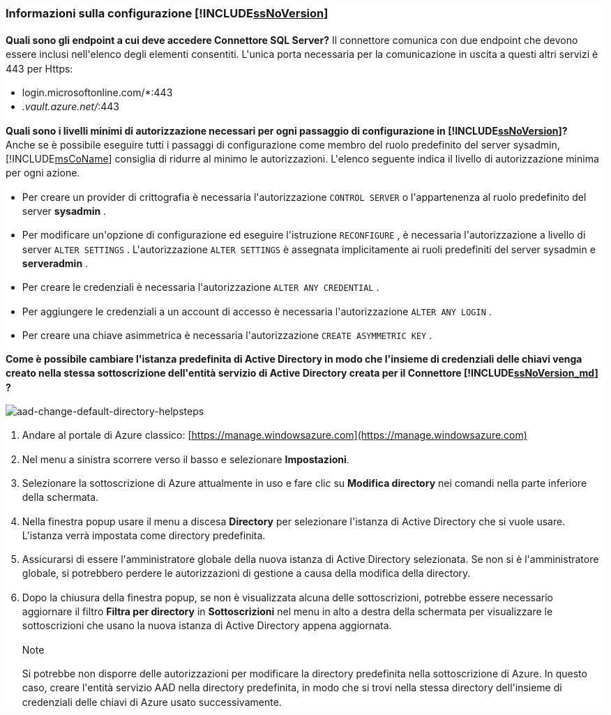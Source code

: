 ### <a name="on-configuring-includessnoversionincludesssnoversion-mdmd"></a>Informazioni sulla configurazione [!INCLUDE[ssNoVersion](../../../includes/ssnoversion-md.md)]  

**Quali sono gli endpoint a cui deve accedere Connettore SQL Server?** Il connettore comunica con due endpoint che devono essere inclusi nell'elenco degli elementi consentiti. L'unica porta necessaria per la comunicazione in uscita a questi altri servizi è 443 per Https:
-  login.microsoftonline.com/*:443
-  *.vault.azure.net/*:443
  
**Quali sono i livelli minimi di autorizzazione necessari per ogni passaggio di configurazione in [!INCLUDE[ssNoVersion](../../../includes/ssnoversion-md.md)]?**  
 Anche se è possibile eseguire tutti i passaggi di configurazione come membro del ruolo predefinito del server sysadmin, [!INCLUDE[msCoName](../../../includes/msconame-md.md)] consiglia di ridurre al minimo le autorizzazioni. L'elenco seguente indica il livello di autorizzazione minima per ogni azione.  
  
-   Per creare un provider di crittografia è necessaria l'autorizzazione `CONTROL SERVER` o l'appartenenza al ruolo predefinito del server **sysadmin** .  
  
-   Per modificare un'opzione di configurazione ed eseguire l'istruzione `RECONFIGURE` , è necessaria l'autorizzazione a livello di server `ALTER SETTINGS` . L'autorizzazione `ALTER SETTINGS` è assegnata implicitamente ai ruoli predefiniti del server sysadmin e **serveradmin** .  
  
-   Per creare le credenziali è necessaria l'autorizzazione `ALTER ANY CREDENTIAL` .  
  
-   Per aggiungere le credenziali a un account di accesso è necessaria l'autorizzazione `ALTER ANY LOGIN` .  
  
-   Per creare una chiave asimmetrica è necessaria l'autorizzazione `CREATE ASYMMETRIC KEY` .  

**Come è possibile cambiare l'istanza predefinita di Active Directory in modo che l'insieme di credenziali delle chiavi venga creato nella stessa sottoscrizione dell'entità servizio di Active Directory creata per il Connettore [!INCLUDE[ssNoVersion_md](../../../includes/ssnoversion-md.md)] ?**

![aad-change-default-directory-helpsteps](../../../relational-databases/security/encryption/media/aad-change-default-directory-helpsteps.png)

1. Andare al portale di Azure classico: [https://manage.windowsazure.com](https://manage.windowsazure.com)  
2. Nel menu a sinistra scorrere verso il basso e selezionare **Impostazioni**.
3. Selezionare la sottoscrizione di Azure attualmente in uso e fare clic su **Modifica directory** nei comandi nella parte inferiore della schermata.
4. Nella finestra popup usare il menu a discesa **Directory** per selezionare l'istanza di Active Directory che si vuole usare. L'istanza verrà impostata come directory predefinita.
5. Assicurarsi di essere l'amministratore globale della nuova istanza di Active Directory selezionata. Se non si è l'amministratore globale, si potrebbero perdere le autorizzazioni di gestione a causa della modifica della directory.
6. Dopo la chiusura della finestra popup, se non è visualizzata alcuna delle sottoscrizioni, potrebbe essere necessario aggiornare il filtro **Filtra per directory** in **Sottoscrizioni** nel menu in alto a destra della schermata per visualizzare le sottoscrizioni che usano la nuova istanza di Active Directory appena aggiornata.

    > [!NOTE] 
    > Si potrebbe non disporre delle autorizzazioni per modificare la directory predefinita nella sottoscrizione di Azure. In questo caso, creare l'entità servizio AAD nella directory predefinita, in modo che si trovi nella stessa directory dell'insieme di credenziali delle chiavi di Azure usato successivamente.

